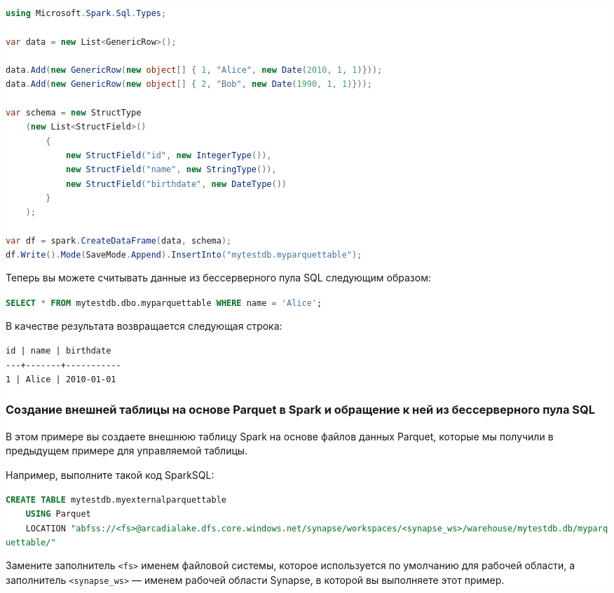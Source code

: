 ```csharp
using Microsoft.Spark.Sql.Types;

var data = new List<GenericRow>();

data.Add(new GenericRow(new object[] { 1, "Alice", new Date(2010, 1, 1)}));
data.Add(new GenericRow(new object[] { 2, "Bob", new Date(1990, 1, 1)}));

var schema = new StructType
    (new List<StructField>()
        {
            new StructField("id", new IntegerType()),
            new StructField("name", new StringType()),
            new StructField("birthdate", new DateType())
        }
    );

var df = spark.CreateDataFrame(data, schema);
df.Write().Mode(SaveMode.Append).InsertInto("mytestdb.myparquettable");
```

Теперь вы можете считывать данные из бессерверного пула SQL следующим образом:

```sql
SELECT * FROM mytestdb.dbo.myparquettable WHERE name = 'Alice';
```

В качестве результата возвращается следующая строка:

```
id | name | birthdate
---+-------+-----------
1 | Alice | 2010-01-01
```

### <a name="create-an-external-table-backed-by-parquet-in-spark-and-query-from-serverless-sql-pool"></a>Создание внешней таблицы на основе Parquet в Spark и обращение к ней из бессерверного пула SQL

В этом примере вы создаете внешнюю таблицу Spark на основе файлов данных Parquet, которые мы получили в предыдущем примере для управляемой таблицы.

Например, выполните такой код SparkSQL:

```sql
CREATE TABLE mytestdb.myexternalparquettable
    USING Parquet
    LOCATION "abfss://<fs>@arcadialake.dfs.core.windows.net/synapse/workspaces/<synapse_ws>/warehouse/mytestdb.db/myparquettable/"
```

Замените заполнитель `<fs>` именем файловой системы, которое используется по умолчанию для рабочей области, а заполнитель `<synapse_ws>` — именем рабочей области Synapse, в которой вы выполняете этот пример.
